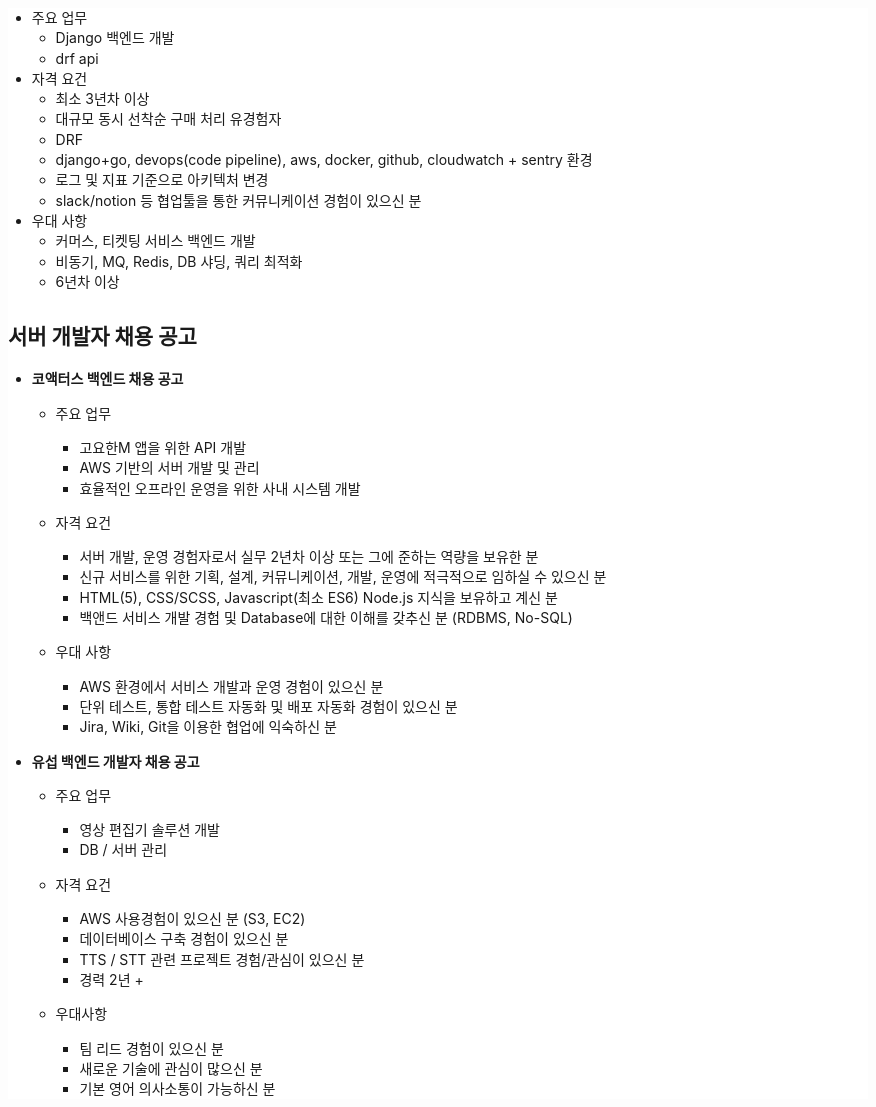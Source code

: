   - 주요 업무
    - Django 백엔드 개발
    - drf api
  - 자격 요건
    - 최소 3년차 이상
    - 대규모 동시 선착순 구매 처리 유경험자
    - DRF
    - django+go, devops(code pipeline), aws, docker, github, cloudwatch + sentry 환경
    - 로그 및 지표 기준으로 아키텍처 변경
    - slack/notion 등 협업툴을 통한 커뮤니케이션 경험이 있으신 분
  - 우대 사항
    - 커머스, 티켓팅 서비스 백엔드 개발
    - 비동기, MQ, Redis, DB 샤딩, 쿼리 최적화
    - 6년차 이상



## 서버 개발자 채용 공고

- **코액터스 백엔드 채용 공고**

  - 주요 업무

    - 고요한M 앱을 위한 API 개발
    - AWS 기반의 서버 개발 및 관리
    - 효율적인 오프라인 운영을 위한 사내 시스템 개발

  - 자격 요건

    - 서버 개발, 운영 경험자로서 실무 2년차 이상 또는 그에 준하는 역량을 보유한 분
    - 신규 서비스를 위한 기획, 설계, 커뮤니케이션, 개발, 운영에 적극적으로 임하실 수 있으신 분
    - HTML(5), CSS/SCSS, Javascript(최소 ES6) Node.js 지식을 보유하고 계신 분
    - 백앤드 서비스 개발 경험 및 Database에 대한 이해를 갖추신 분 (RDBMS, No-SQL)

  - 우대 사항

    - AWS 환경에서 서비스 개발과 운영 경험이 있으신 분
    - 단위 테스트, 통합 테스트 자동화 및 배포 자동화 경험이 있으신 분
    - Jira, Wiki, Git을 이용한 협업에 익숙하신 분

    

- **유섭 백엔드 개발자 채용 공고**

  - 주요 업무

    - 영상 편집기 솔루션 개발
    - DB / 서버 관리

  - 자격 요건

    - AWS 사용경험이 있으신 분 (S3, EC2)
    - 데이터베이스 구축 경험이 있으신 분
    - TTS / STT 관련 프로젝트 경험/관심이 있으신 분
    - 경력 2년 +

  - 우대사항

    - 팀 리드 경험이 있으신 분
    - 새로운 기술에 관심이 많으신 분
    - 기본 영어 의사소통이 가능하신 분
